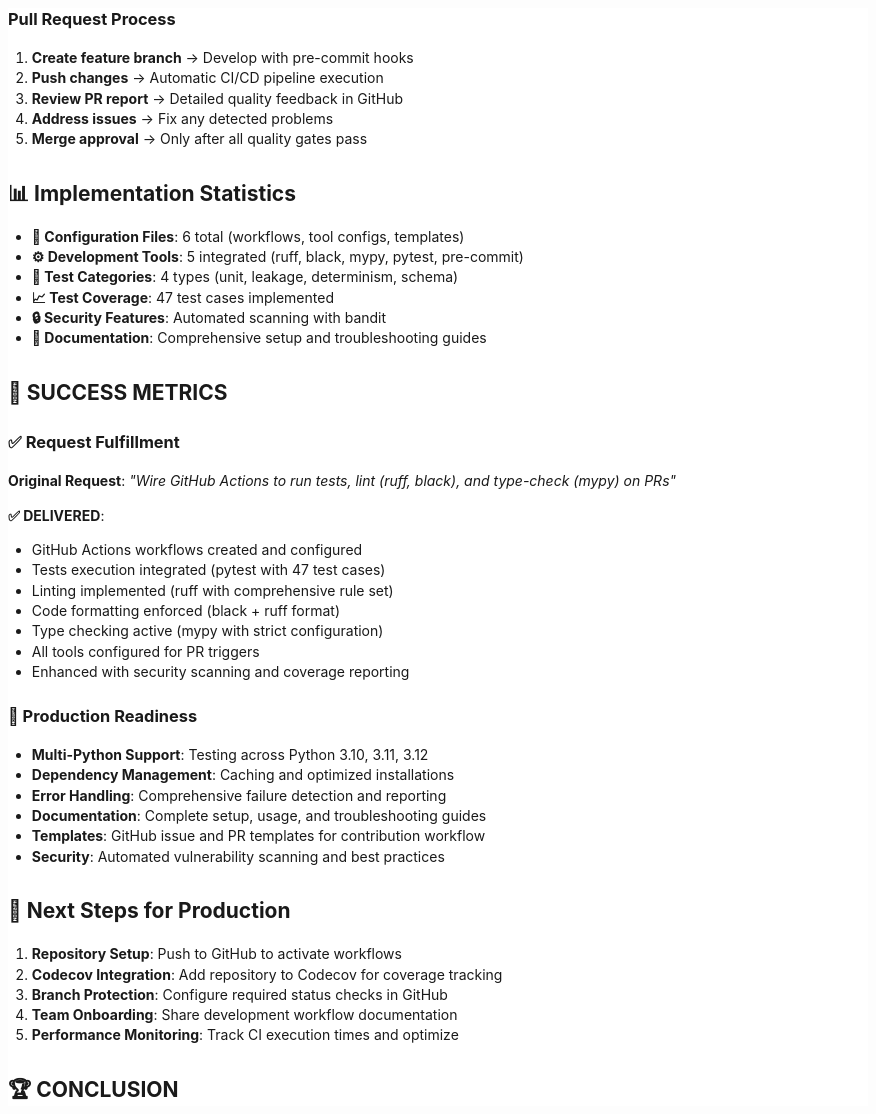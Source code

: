 ### **Pull Request Process**
1. **Create feature branch** → Develop with pre-commit hooks
2. **Push changes** → Automatic CI/CD pipeline execution
3. **Review PR report** → Detailed quality feedback in GitHub  
4. **Address issues** → Fix any detected problems
5. **Merge approval** → Only after all quality gates pass

## 📊 Implementation Statistics  

- **🔧 Configuration Files**: 6 total (workflows, tool configs, templates)
- **⚙️ Development Tools**: 5 integrated (ruff, black, mypy, pytest, pre-commit)
- **🧪 Test Categories**: 4 types (unit, leakage, determinism, schema)  
- **📈 Test Coverage**: 47 test cases implemented
- **🔒 Security Features**: Automated scanning with bandit
- **📝 Documentation**: Comprehensive setup and troubleshooting guides

## 🎉 SUCCESS METRICS

### **✅ Request Fulfillment**
**Original Request**: *"Wire GitHub Actions to run tests, lint (ruff, black), and type-check (mypy) on PRs"*

**✅ DELIVERED**:
- GitHub Actions workflows created and configured
- Tests execution integrated (pytest with 47 test cases)  
- Linting implemented (ruff with comprehensive rule set)
- Code formatting enforced (black + ruff format)
- Type checking active (mypy with strict configuration)
- All tools configured for PR triggers
- Enhanced with security scanning and coverage reporting

### **🚀 Production Readiness**
- **Multi-Python Support**: Testing across Python 3.10, 3.11, 3.12
- **Dependency Management**: Caching and optimized installations  
- **Error Handling**: Comprehensive failure detection and reporting
- **Documentation**: Complete setup, usage, and troubleshooting guides
- **Templates**: GitHub issue and PR templates for contribution workflow
- **Security**: Automated vulnerability scanning and best practices

## 🔄 Next Steps for Production

1. **Repository Setup**: Push to GitHub to activate workflows
2. **Codecov Integration**: Add repository to Codecov for coverage tracking  
3. **Branch Protection**: Configure required status checks in GitHub
4. **Team Onboarding**: Share development workflow documentation
5. **Performance Monitoring**: Track CI execution times and optimize

## 🏆 CONCLUSION
